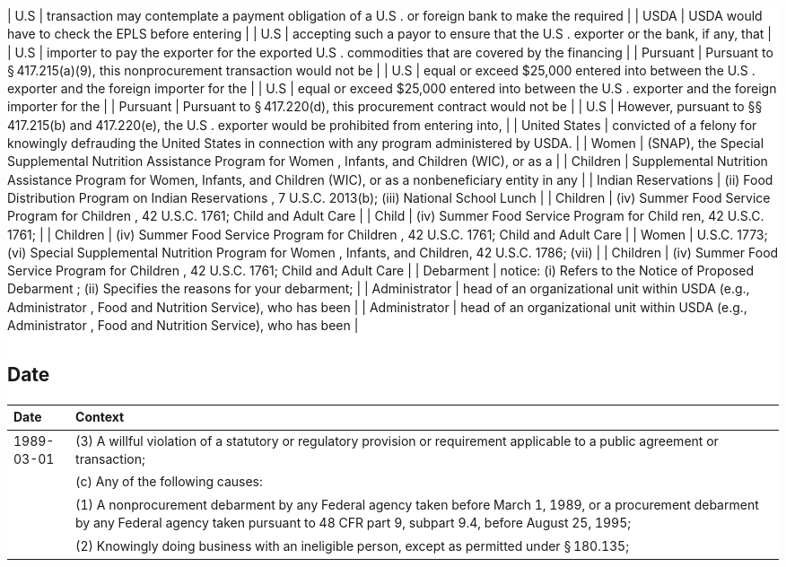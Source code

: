 | U.S                 | transaction may contemplate a payment obligation of a U.S . or foreign bank to make the required                                      |
| USDA                | USDA would have to check the EPLS before entering                                                                                     |
| U.S                 | accepting such a payor to ensure that the U.S . exporter or the bank, if any, that                                                    |
| U.S                 | importer to pay the exporter for the exported U.S . commodities that are covered by the financing                                     |
| Pursuant            | Pursuant to &#167;&#8201;417.215(a)(9), this nonprocurement transaction would not be                                                  |
| U.S                 | equal or exceed $25,000 entered into between the U.S . exporter and the foreign importer for the                                      |
| U.S                 | equal or exceed $25,000 entered into between the U.S . exporter and the foreign importer for the                                      |
| Pursuant            | Pursuant to &#167;&#8201;417.220(d), this procurement contract would not be                                                           |
| U.S                 | However, pursuant to &#167;&#167;&#8201;417.215(b) and 417.220(e), the  U.S . exporter would be prohibited from entering into,        |
| United States       | convicted of a felony for knowingly defrauding the United States  in connection with any program administered by USDA.                |
| Women               | (SNAP), the Special Supplemental Nutrition Assistance Program for Women , Infants, and Children (WIC), or as a                        |
| Children            | Supplemental Nutrition Assistance Program for Women, Infants, and Children (WIC), or as a nonbeneficiary entity in any                |
| Indian Reservations | (ii) Food Distribution Program on  Indian Reservations , 7 U.S.C. 2013(b); (iii) National School Lunch                                |
| Children            | (iv) Summer Food Service Program for  Children , 42 U.S.C. 1761; Child and Adult Care                                                 |
| Child               | (iv) Summer Food Service Program for  Child ren, 42 U.S.C. 1761;                                                                      |
| Children            | (iv) Summer Food Service Program for  Children , 42 U.S.C. 1761; Child and Adult Care                                                 |
| Women               | U.S.C. 1773; (vi) Special Supplemental Nutrition Program for Women , Infants, and Children, 42 U.S.C. 1786; (vii)                     |
| Children            | (iv) Summer Food Service Program for  Children , 42 U.S.C. 1761; Child and Adult Care                                                 |
| Debarment           | notice: (i) Refers to the Notice of Proposed Debarment ; (ii) Specifies the reasons for your debarment;                               |
| Administrator       | head of an organizational unit within USDA (e.g., Administrator , Food and Nutrition Service), who has been                           |
| Administrator       | head of an organizational unit within USDA (e.g., Administrator , Food and Nutrition Service), who has been                           |


## Date

| Date       | Context                                                                                                                                                                                                                                                                                                                                                                                                                          |
|:-----------|:---------------------------------------------------------------------------------------------------------------------------------------------------------------------------------------------------------------------------------------------------------------------------------------------------------------------------------------------------------------------------------------------------------------------------------|
| 1989-03-01 | (3) A willful violation of a statutory or regulatory provision or requirement applicable to a public agreement or transaction;                                                                                                                                                                                                                                                                                                   |
|            |               (c) Any of the following causes:                                                                                                                                                                                                                                                                                                                                                                                   |
|            |               (1) A nonprocurement debarment by any Federal agency taken before March 1, 1989, or a procurement debarment by any Federal agency taken pursuant to 48 CFR part 9, subpart 9.4, before August 25, 1995;                                                                                                                                                                                                            |
|            |               (2) Knowingly doing business with an ineligible person, except as permitted under &#167;&#8201;180.135;                                                                                                                                                                                                                                                                                                            |